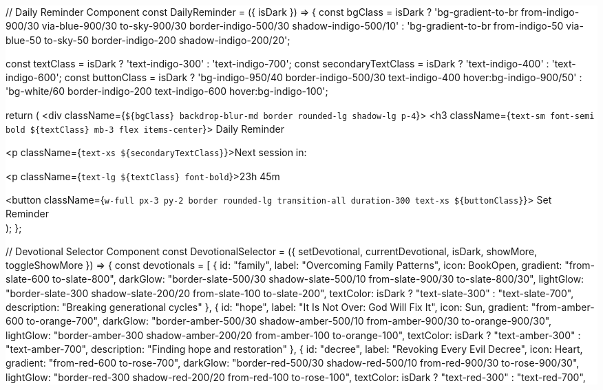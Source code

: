// Daily Reminder Component
const DailyReminder = ({ isDark }) => {
  const bgClass = isDark 
    ? 'bg-gradient-to-br from-indigo-900/30 via-blue-900/30 to-sky-900/30 border-indigo-500/30 shadow-indigo-500/10' 
    : 'bg-gradient-to-br from-indigo-50 via-blue-50 to-sky-50 border-indigo-200 shadow-indigo-200/20';
  
  const textClass = isDark ? 'text-indigo-300' : 'text-indigo-700';
  const secondaryTextClass = isDark ? 'text-indigo-400' : 'text-indigo-600';
  const buttonClass = isDark 
    ? 'bg-indigo-950/40 border-indigo-500/30 text-indigo-400 hover:bg-indigo-900/50' 
    : 'bg-white/60 border-indigo-200 text-indigo-600 hover:bg-indigo-100';

  return (
    <div className={`${bgClass} backdrop-blur-md border rounded-lg shadow-lg p-4`}>
      <h3 className={`text-sm font-semibold ${textClass} mb-3 flex items-center`}>
        <Bell className="w-4 h-4 mr-2" />
        Daily Reminder
      </h3>
      <div className="space-y-3">
        <div className="text-center">
          <p className={`text-xs ${secondaryTextClass}`}>Next session in:</p>
          <p className={`text-lg ${textClass} font-bold`}>23h 45m</p>
        </div>
        <button className={`w-full px-3 py-2 border rounded-lg transition-all duration-300 text-xs ${buttonClass}`}>
          Set Reminder
        </button>
      </div>
    </div>
  );
};

// Devotional Selector Component
const DevotionalSelector = ({ setDevotional, currentDevotional, isDark, showMore, toggleShowMore }) => {
  const devotionals = [
    { 
      id: "family", 
      label: "Overcoming Family Patterns", 
      icon: BookOpen, 
      gradient: "from-slate-600 to-slate-800",
      darkGlow: "border-slate-500/30 shadow-slate-500/10 from-slate-900/30 to-slate-800/30",
      lightGlow: "border-slate-300 shadow-slate-200/20 from-slate-100 to-slate-200",
      textColor: isDark ? "text-slate-300" : "text-slate-700",
      description: "Breaking generational cycles"
    },
    { 
      id: "hope", 
      label: "It Is Not Over: God Will Fix It", 
      icon: Sun, 
      gradient: "from-amber-600 to-orange-700",
      darkGlow: "border-amber-500/30 shadow-amber-500/10 from-amber-900/30 to-orange-900/30",
      lightGlow: "border-amber-300 shadow-amber-200/20 from-amber-100 to-orange-100",
      textColor: isDark ? "text-amber-300" : "text-amber-700",
      description: "Finding hope and restoration"
    },
    { 
      id: "decree", 
      label: "Revoking Every Evil Decree", 
      icon: Heart, 
      gradient: "from-red-600 to-rose-700",
      darkGlow: "border-red-500/30 shadow-red-500/10 from-red-900/30 to-rose-900/30",
      lightGlow: "border-red-300 shadow-red-200/20 from-red-100 to-rose-100",
      textColor: isDark ? "text-red-300" : "text-red-700",